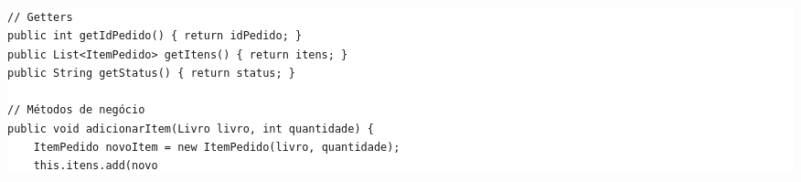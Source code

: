     // Getters
    public int getIdPedido() { return idPedido; }
    public List<ItemPedido> getItens() { return itens; }
    public String getStatus() { return status; }

    // Métodos de negócio
    public void adicionarItem(Livro livro, int quantidade) {
        ItemPedido novoItem = new ItemPedido(livro, quantidade);
        this.itens.add(novo
